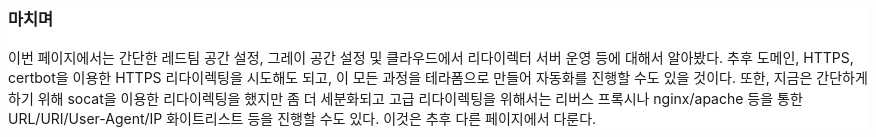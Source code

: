 ### 마치며

이번 페이지에서는 간단한 레드팀 공간 설정, 그레이 공간 설정 및 클라우드에서 리다이렉터 서버 운영 등에 대해서 알아봤다. 추후 도메인, HTTPS, certbot을 이용한 HTTPS 리다이렉팅을 시도해도 되고, 이 모든 과정을 테라폼으로 만들어 자동화를 진행할 수도 있을 것이다. 또한, 지금은 간단하게 하기 위해 socat을 이용한 리다이렉팅을 했지만 좀 더 세분화되고 고급 리다이렉팅을 위해서는 리버스 프록시나 nginx/apache 등을 통한 URL/URI/User-Agent/IP 화이트리스트 등을 진행할 수도 있다. 이것은 추후 다른 페이지에서 다룬다.

